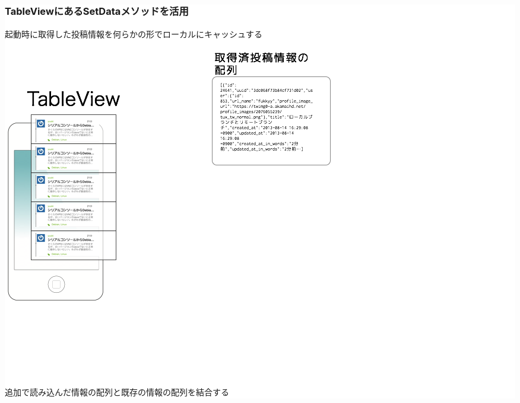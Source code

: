 
### TableViewにあるSetDataメソッドを活用

起動時に取得した投稿情報を何らかの形でローカルにキャッシュする

![](../../image/tableViewTips-addAnotherRows-setData01.png)

追加で読み込んだ情報の配列と既存の情報の配列を結合する
